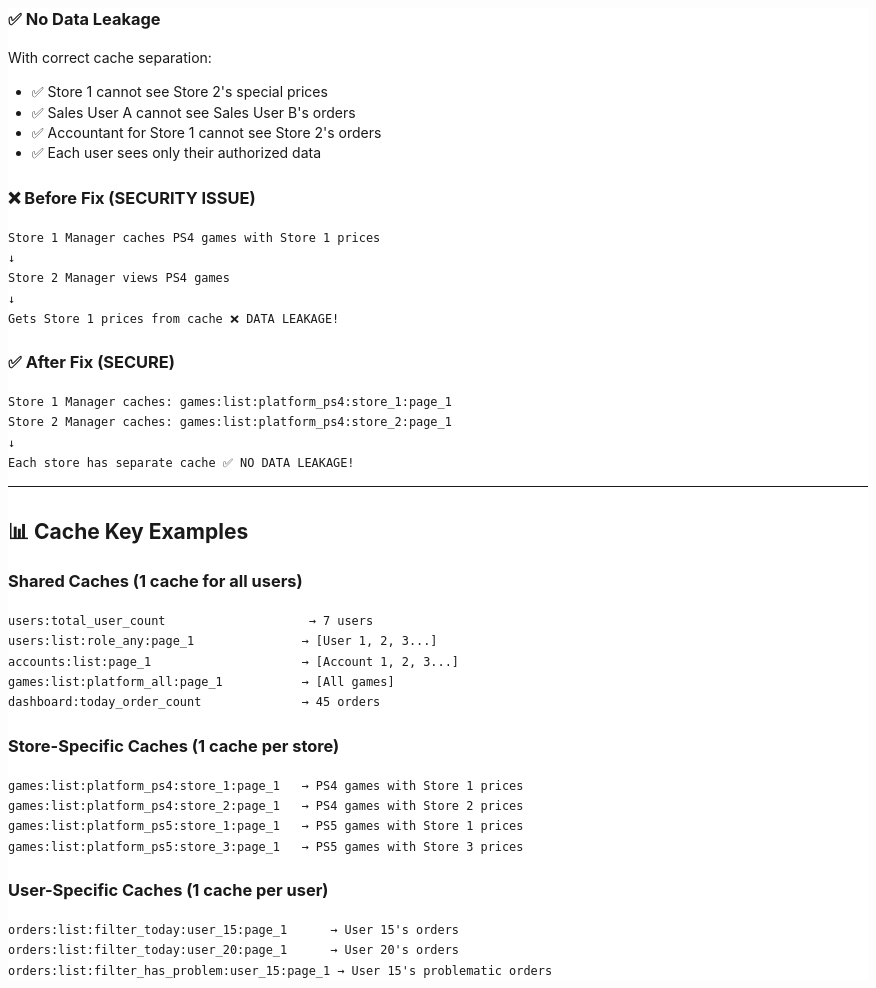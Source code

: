 ### ✅ **No Data Leakage**

With correct cache separation:
- ✅ Store 1 cannot see Store 2's special prices
- ✅ Sales User A cannot see Sales User B's orders
- ✅ Accountant for Store 1 cannot see Store 2's orders
- ✅ Each user sees only their authorized data

### ❌ **Before Fix (SECURITY ISSUE)**

```
Store 1 Manager caches PS4 games with Store 1 prices
↓
Store 2 Manager views PS4 games
↓
Gets Store 1 prices from cache ❌ DATA LEAKAGE!
```

### ✅ **After Fix (SECURE)**

```
Store 1 Manager caches: games:list:platform_ps4:store_1:page_1
Store 2 Manager caches: games:list:platform_ps4:store_2:page_1
↓
Each store has separate cache ✅ NO DATA LEAKAGE!
```

---

## 📊 **Cache Key Examples**

### Shared Caches (1 cache for all users)
```
users:total_user_count                    → 7 users
users:list:role_any:page_1               → [User 1, 2, 3...]
accounts:list:page_1                     → [Account 1, 2, 3...]
games:list:platform_all:page_1           → [All games]
dashboard:today_order_count              → 45 orders
```

### Store-Specific Caches (1 cache per store)
```
games:list:platform_ps4:store_1:page_1   → PS4 games with Store 1 prices
games:list:platform_ps4:store_2:page_1   → PS4 games with Store 2 prices
games:list:platform_ps5:store_1:page_1   → PS5 games with Store 1 prices
games:list:platform_ps5:store_3:page_1   → PS5 games with Store 3 prices
```

### User-Specific Caches (1 cache per user)
```
orders:list:filter_today:user_15:page_1      → User 15's orders
orders:list:filter_today:user_20:page_1      → User 20's orders
orders:list:filter_has_problem:user_15:page_1 → User 15's problematic orders
```
